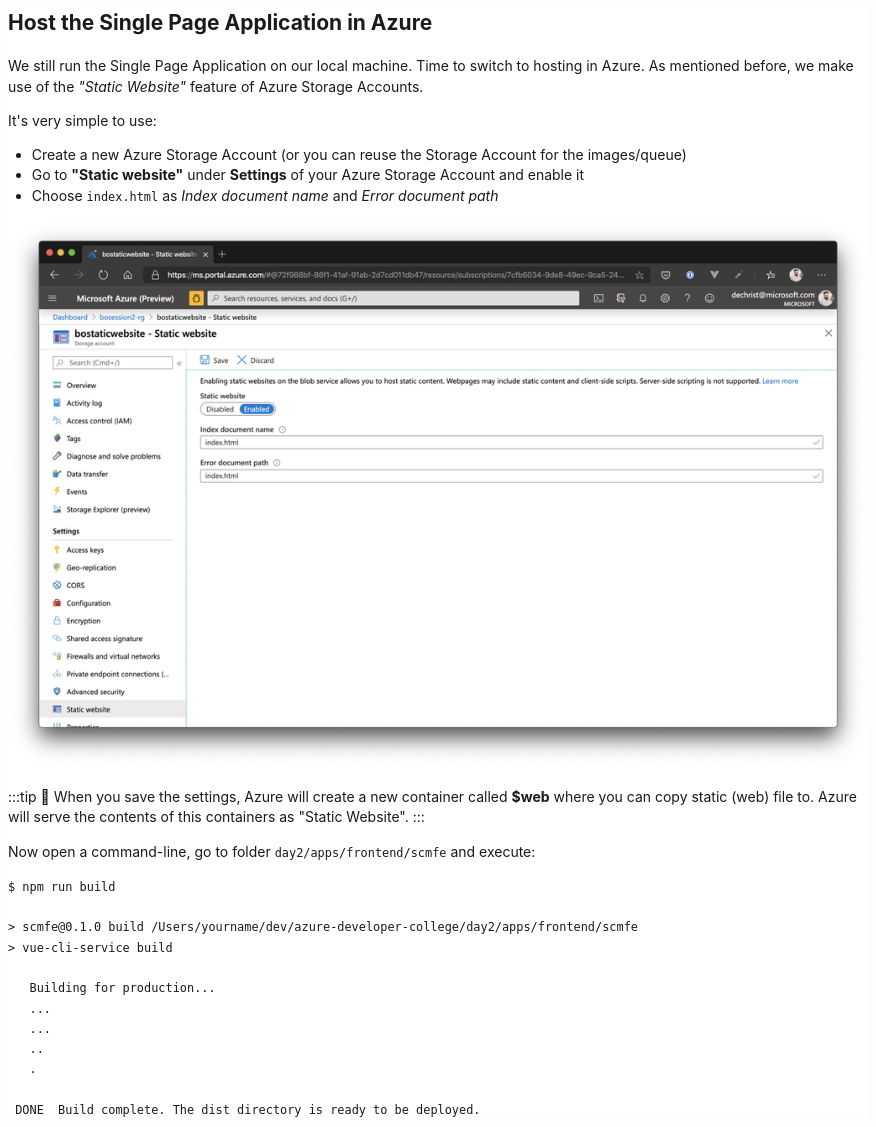 ## Host the Single Page Application in Azure

We still run the Single Page Application on our local machine. Time to switch to hosting in Azure. As mentioned before, we make use of the _"Static Website"_ feature of Azure Storage Accounts.

It's very simple to use:

- Create a new Azure Storage Account (or you can reuse the Storage Account for the images/queue)
- Go to **"Static website"** under **Settings** of your Azure Storage Account and enable it
- Choose `index.html` as _Index document name_ and _Error document path_

![portal_static_website](./images/portal_static_website.png "portal_static_website")

:::tip
📝 When you save the settings, Azure will create a new container called **\$web** where you can copy static (web) file to. Azure will serve the contents of this containers as "Static Website".
:::

Now open a command-line, go to folder `day2/apps/frontend/scmfe` and execute:

```shell
$ npm run build

> scmfe@0.1.0 build /Users/yourname/dev/azure-developer-college/day2/apps/frontend/scmfe
> vue-cli-service build

   Building for production...
   ...
   ...
   ..
   .

 DONE  Build complete. The dist directory is ready to be deployed.
```

